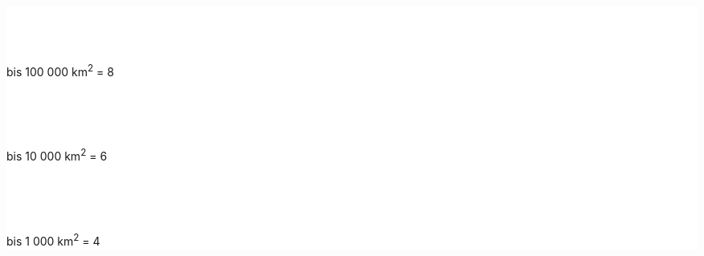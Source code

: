 <td style="border-right: 0.5pt solid ; border-bottom: 0.5pt solid ; " align="justify" valign="top" charoff="50">

 

</td>

<td style="border-right: 0.5pt solid ; border-bottom: 0.5pt solid ; " align="justify" valign="top" charoff="50">

 

</td>

<td style="border-bottom: 0.5pt solid ; " colspan="3" align="left" valign="top" charoff="50">

bis 100 000 km<sup>2</sup> = 8

</td>

</tr>

<tr>

<td style="border-right: 0.5pt solid ; border-bottom: 0.5pt solid ; " align="justify" valign="top" charoff="50">

 

</td>

<td style="border-right: 0.5pt solid ; border-bottom: 0.5pt solid ; " align="justify" valign="top" charoff="50">

 

</td>

<td style="border-bottom: 0.5pt solid ; " colspan="3" align="left" valign="top" charoff="50">

bis 10 000 km<sup>2</sup> = 6

</td>

</tr>

<tr>

<td style="border-right: 0.5pt solid ; border-bottom: 0.5pt solid ; " align="justify" valign="top" charoff="50">

 

</td>

<td style="border-right: 0.5pt solid ; border-bottom: 0.5pt solid ; " align="justify" valign="top" charoff="50">

 

</td>

<td style="border-bottom: 0.5pt solid ; " colspan="3" align="left" valign="top" charoff="50">

bis 1 000 km<sup>2</sup> = 4

</td>
